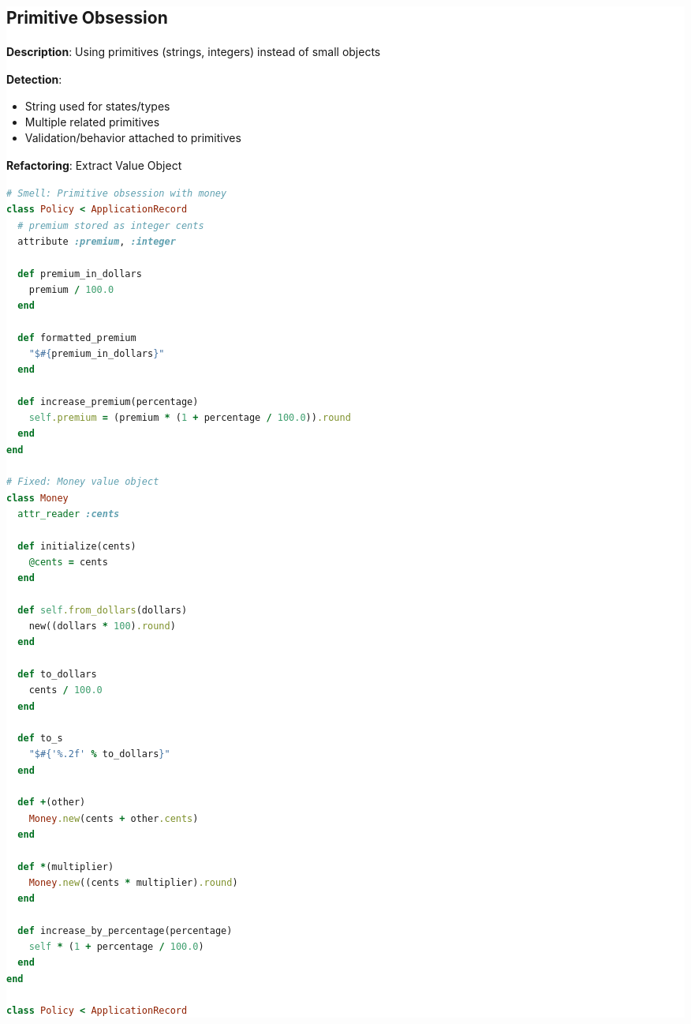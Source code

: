 ## Primitive Obsession

**Description**: Using primitives (strings, integers) instead of small objects

**Detection**:
- String used for states/types
- Multiple related primitives
- Validation/behavior attached to primitives

**Refactoring**: Extract Value Object

```ruby
# Smell: Primitive obsession with money
class Policy < ApplicationRecord
  # premium stored as integer cents
  attribute :premium, :integer

  def premium_in_dollars
    premium / 100.0
  end

  def formatted_premium
    "$#{premium_in_dollars}"
  end

  def increase_premium(percentage)
    self.premium = (premium * (1 + percentage / 100.0)).round
  end
end

# Fixed: Money value object
class Money
  attr_reader :cents

  def initialize(cents)
    @cents = cents
  end

  def self.from_dollars(dollars)
    new((dollars * 100).round)
  end

  def to_dollars
    cents / 100.0
  end

  def to_s
    "$#{'%.2f' % to_dollars}"
  end

  def +(other)
    Money.new(cents + other.cents)
  end

  def *(multiplier)
    Money.new((cents * multiplier).round)
  end

  def increase_by_percentage(percentage)
    self * (1 + percentage / 100.0)
  end
end

class Policy < ApplicationRecord
```